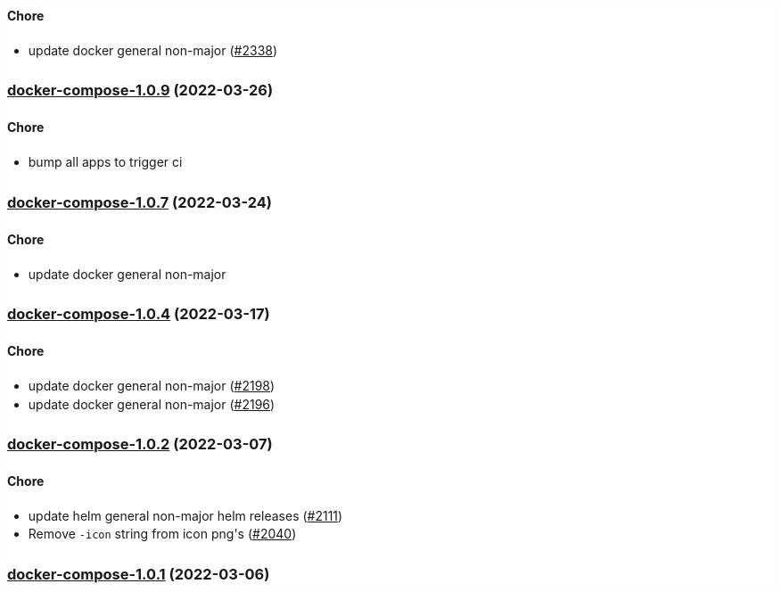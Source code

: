 #### Chore

* update docker general non-major ([#2338](https://github.com/truecharts/apps/issues/2338))



<a name="docker-compose-1.0.9"></a>
### [docker-compose-1.0.9](https://github.com/truecharts/apps/compare/docker-compose-1.0.8...docker-compose-1.0.9) (2022-03-26)

#### Chore

* bump all apps to trigger ci



<a name="docker-compose-1.0.7"></a>
### [docker-compose-1.0.7](https://github.com/truecharts/apps/compare/docker-compose-1.0.6...docker-compose-1.0.7) (2022-03-24)

#### Chore

* update docker general non-major



<a name="docker-compose-1.0.4"></a>
### [docker-compose-1.0.4](https://github.com/truecharts/apps/compare/docker-compose-1.0.3...docker-compose-1.0.4) (2022-03-17)

#### Chore

* update docker general non-major ([#2198](https://github.com/truecharts/apps/issues/2198))
* update docker general non-major ([#2196](https://github.com/truecharts/apps/issues/2196))



<a name="docker-compose-1.0.2"></a>
### [docker-compose-1.0.2](https://github.com/truecharts/apps/compare/docker-compose-1.0.1...docker-compose-1.0.2) (2022-03-07)

#### Chore

* update helm general non-major helm releases ([#2111](https://github.com/truecharts/apps/issues/2111))
* Remove `-icon` string from icon png's ([#2040](https://github.com/truecharts/apps/issues/2040))



<a name="docker-compose-1.0.1"></a>
### [docker-compose-1.0.1](https://github.com/truecharts/apps/compare/docker-compose-1.0.0...docker-compose-1.0.1) (2022-03-06)

